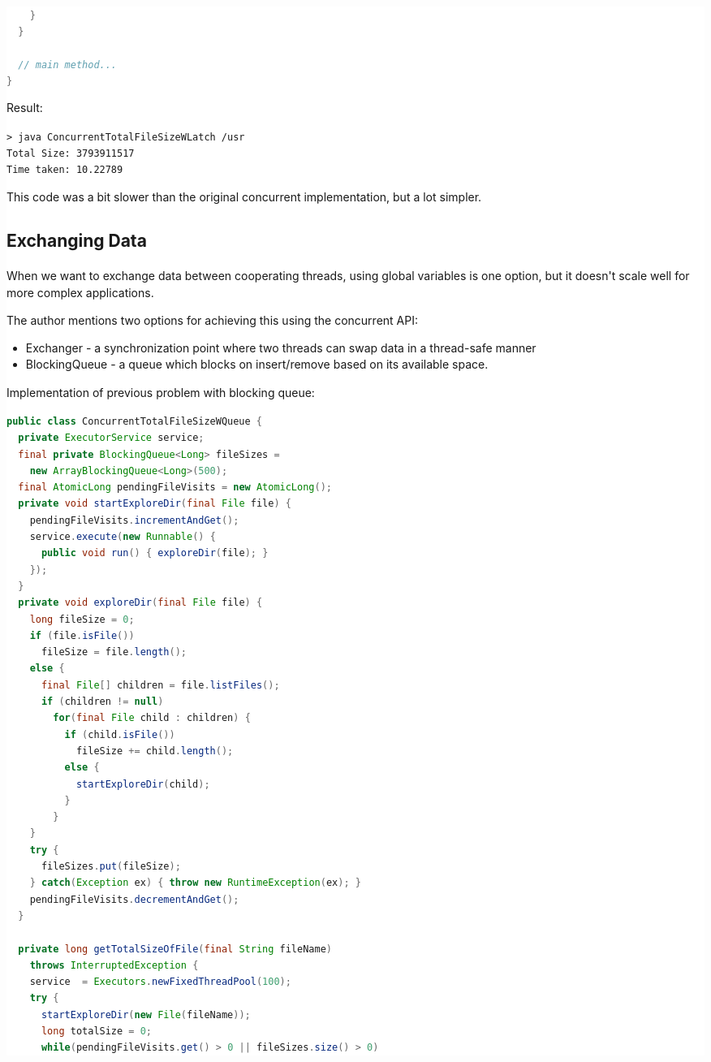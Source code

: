 ```java
    }
  }

  // main method...
}
```

Result:
```
> java ConcurrentTotalFileSizeWLatch /usr
Total Size: 3793911517
Time taken: 10.22789
```

This code was a bit slower than the original concurrent implementation, but a lot simpler.

## Exchanging Data
When we want to exchange data between cooperating threads, using global variables is one option, but it doesn't scale well for more complex applications.

The author mentions two options for achieving this using the concurrent API:
 * Exchanger - a synchronization point where two threads can swap data in a thread-safe manner
 * BlockingQueue - a queue which blocks on insert/remove based on its available space.

Implementation of previous problem with blocking queue:
```java
public class ConcurrentTotalFileSizeWQueue {  
  private ExecutorService service;
  final private BlockingQueue<Long> fileSizes = 
    new ArrayBlockingQueue<Long>(500);
  final AtomicLong pendingFileVisits = new AtomicLong();
  private void startExploreDir(final File file) {
    pendingFileVisits.incrementAndGet();
    service.execute(new Runnable() {
      public void run() { exploreDir(file); }
    });          
  }
  private void exploreDir(final File file) {
    long fileSize = 0;
    if (file.isFile())
      fileSize = file.length();
    else {
      final File[] children = file.listFiles();
      if (children != null)
        for(final File child : children) {
          if (child.isFile())
            fileSize += child.length();
          else {
            startExploreDir(child);
          }
        }
    }
    try { 
      fileSizes.put(fileSize); 
    } catch(Exception ex) { throw new RuntimeException(ex); }
    pendingFileVisits.decrementAndGet();          
  }

  private long getTotalSizeOfFile(final String fileName) 
    throws InterruptedException {
    service  = Executors.newFixedThreadPool(100);
    try {
      startExploreDir(new File(fileName));
      long totalSize = 0;
      while(pendingFileVisits.get() > 0 || fileSizes.size() > 0)
```